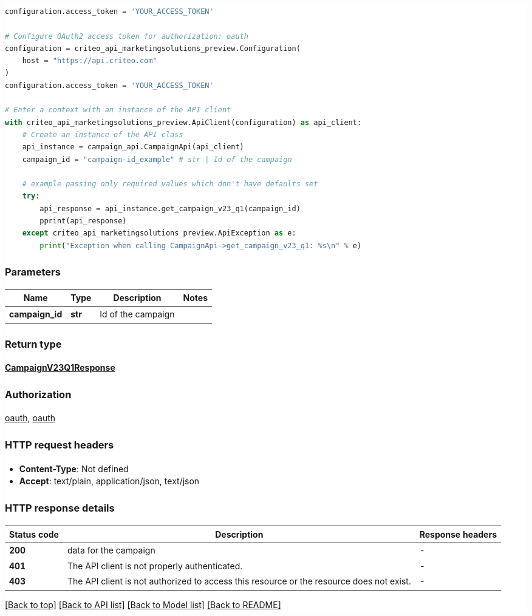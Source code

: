 ```python
configuration.access_token = 'YOUR_ACCESS_TOKEN'

# Configure OAuth2 access token for authorization: oauth
configuration = criteo_api_marketingsolutions_preview.Configuration(
    host = "https://api.criteo.com"
)
configuration.access_token = 'YOUR_ACCESS_TOKEN'

# Enter a context with an instance of the API client
with criteo_api_marketingsolutions_preview.ApiClient(configuration) as api_client:
    # Create an instance of the API class
    api_instance = campaign_api.CampaignApi(api_client)
    campaign_id = "campaign-id_example" # str | Id of the campaign

    # example passing only required values which don't have defaults set
    try:
        api_response = api_instance.get_campaign_v23_q1(campaign_id)
        pprint(api_response)
    except criteo_api_marketingsolutions_preview.ApiException as e:
        print("Exception when calling CampaignApi->get_campaign_v23_q1: %s\n" % e)
```


### Parameters

Name | Type | Description  | Notes
------------- | ------------- | ------------- | -------------
 **campaign_id** | **str**| Id of the campaign |

### Return type

[**CampaignV23Q1Response**](CampaignV23Q1Response.md)

### Authorization

[oauth](../README.md#oauth), [oauth](../README.md#oauth)

### HTTP request headers

 - **Content-Type**: Not defined
 - **Accept**: text/plain, application/json, text/json


### HTTP response details

| Status code | Description | Response headers |
|-------------|-------------|------------------|
**200** | data for the campaign |  -  |
**401** | The API client is not properly authenticated. |  -  |
**403** | The API client is not authorized to access this resource or the resource does not exist. |  -  |

[[Back to top]](#) [[Back to API list]](../README.md#documentation-for-api-endpoints) [[Back to Model list]](../README.md#documentation-for-models) [[Back to README]](../README.md)
